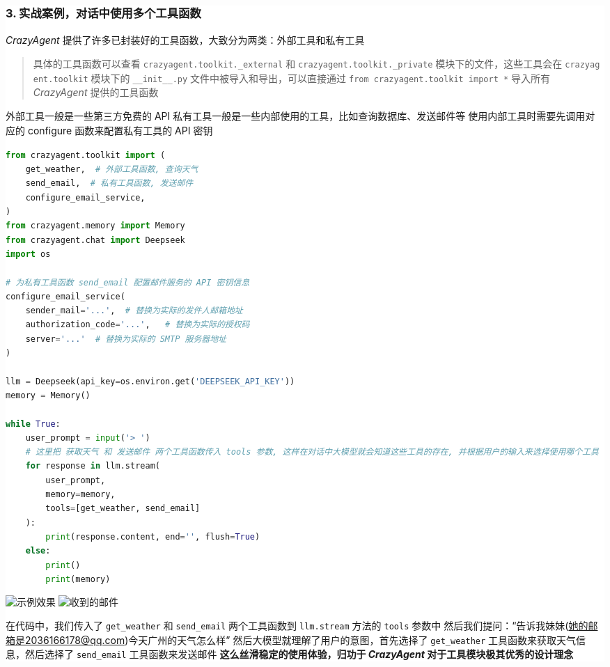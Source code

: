 ### 3. 实战案例，对话中使用多个工具函数

*CrazyAgent* 提供了许多已封装好的工具函数，大致分为两类：外部工具和私有工具


> 具体的工具函数可以查看 `crazyagent.toolkit._external` 和 `crazyagent.toolkit._private` 模块下的文件，这些工具会在 `crazyagent.toolkit` 模块下的 `__init__.py` 文件中被导入和导出，可以直接通过 `from crazyagent.toolkit import *` 导入所有 *CrazyAgent* 提供的工具函数


外部工具一般是一些第三方免费的 API
私有工具一般是一些内部使用的工具，比如查询数据库、发送邮件等
使用内部工具时需要先调用对应的 configure 函数来配置私有工具的 API 密钥

```python
from crazyagent.toolkit import (
    get_weather,  # 外部工具函数, 查询天气
    send_email,  # 私有工具函数, 发送邮件
    configure_email_service,
)
from crazyagent.memory import Memory
from crazyagent.chat import Deepseek
import os

# 为私有工具函数 send_email 配置邮件服务的 API 密钥信息
configure_email_service(
    sender_mail='...',  # 替换为实际的发件人邮箱地址
    authorization_code='...',   # 替换为实际的授权码
    server='...'  # 替换为实际的 SMTP 服务器地址
)

llm = Deepseek(api_key=os.environ.get('DEEPSEEK_API_KEY'))
memory = Memory()

while True:
    user_prompt = input('> ')
    # 这里把 获取天气 和 发送邮件 两个工具函数传入 tools 参数, 这样在对话中大模型就会知道这些工具的存在, 并根据用户的输入来选择使用哪个工具
    for response in llm.stream(
        user_prompt,
        memory=memory, 
        tools=[get_weather, send_email]
    ):
        print(response.content, end='', flush=True)
    else:
        print()
        print(memory)
```

<img src="https://tc.z.wiki/autoupload/aO87be6Bm1mpRznB-b2lwnw1PNaULOoRamjqQCm9WCuyl5f0KlZfm6UsKj-HyTuv/20250623/5v8X/2274X1488/2.png" alt="示例效果">

<img src="https://tc.z.wiki/autoupload/aO87be6Bm1mpRznB-b2lwnw1PNaULOoRamjqQCm9WCuyl5f0KlZfm6UsKj-HyTuv/20250623/gCyz/1179X1186/3.png" alt="收到的邮件" width="50%">

在代码中，我们传入了 `get_weather` 和 `send_email` 两个工具函数到 `llm.stream` 方法的 `tools` 参数中
然后我们提问：“告诉我妹妹(她的邮箱是2036166178@qq.com)今天广州的天气怎么样”
然后大模型就理解了用户的意图，首先选择了 `get_weather` 工具函数来获取天气信息，然后选择了 `send_email` 工具函数来发送邮件
**这么丝滑稳定的使用体验，归功于 *CrazyAgent* 对于工具模块极其优秀的设计理念**
